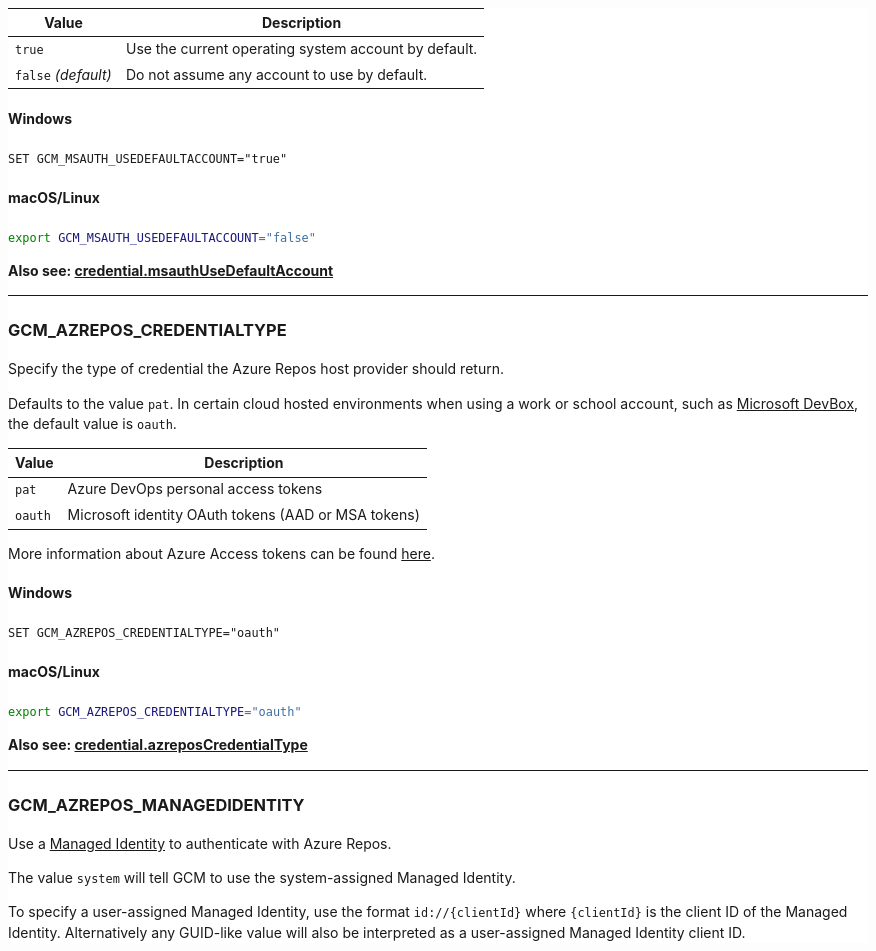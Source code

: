 Value|Description
-|-
`true`|Use the current operating system account by default.
`false` _(default)_|Do not assume any account to use by default.

#### Windows

```batch
SET GCM_MSAUTH_USEDEFAULTACCOUNT="true"
```

#### macOS/Linux

```bash
export GCM_MSAUTH_USEDEFAULTACCOUNT="false"
```

**Also see: [credential.msauthUseDefaultAccount][credential-msauth-usedefaultaccount]**

---

### GCM_AZREPOS_CREDENTIALTYPE

Specify the type of credential the Azure Repos host provider should return.

Defaults to the value `pat`. In certain cloud hosted environments when using a
work or school account, such as [Microsoft DevBox][devbox], the default value is
`oauth`.

Value|Description
-|-
`pat`|Azure DevOps personal access tokens
`oauth`|Microsoft identity OAuth tokens (AAD or MSA tokens)

More information about Azure Access tokens can be found [here][azure-access-tokens].

#### Windows

```batch
SET GCM_AZREPOS_CREDENTIALTYPE="oauth"
```

#### macOS/Linux

```bash
export GCM_AZREPOS_CREDENTIALTYPE="oauth"
```

**Also see: [credential.azreposCredentialType][credential-azrepos-credential-type]**

---

### GCM_AZREPOS_MANAGEDIDENTITY

Use a [Managed Identity][managed-identity] to authenticate with Azure Repos.

The value `system` will tell GCM to use the system-assigned Managed Identity.

To specify a user-assigned Managed Identity, use the format `id://{clientId}`
where `{clientId}` is the client ID of the Managed Identity. Alternatively any
GUID-like value will also be interpreted as a user-assigned Managed Identity
client ID.


[autodetect]: autodetect.md
[azure-access-tokens]: azrepos-users-and-tokens.md
[configuration]: configuration.md
[credential-allowwindowsauth]: environment.md#credentialallowWindowsAuth
[credential-authority]: configuration.md#credentialauthority-deprecated
[credential-autodetecttimeout]: configuration.md#credentialautodetecttimeout
[credential-azrepos-credential-type]: configuration.md#credentialazreposcredentialtype
[credential-azrepos-managedidentity]: configuration.md#credentialazreposmanagedidentity
[credential-bitbucketauthmodes]: configuration.md#credentialbitbucketAuthModes
[credential-cacheoptions]: configuration.md#credentialcacheoptions
[credential-credentialstore]: configuration.md#credentialcredentialstore
[credential-debug]: configuration.md#credentialdebug
[credential-dpapi-store-path]: configuration.md#credentialdpapistorepath
[credential-githubaccountfiltering]: configuration.md#credentialgitHubAccountFiltering
[credential-githubauthmodes]: configuration.md#credentialgitHubAuthModes
[credential-gitlabauthmodes]: configuration.md#credentialgitLabAuthModes
[credential-guiprompt]: configuration.md#credentialguiprompt
[credential-guisoftwarerendering]: configuration.md#credentialguisoftwarerendering
[credential-httpproxy]: configuration.md#credentialhttpProxy-deprecated
[credential-interactive]: configuration.md#credentialinteractive
[credential-namespace]: configuration.md#credentialnamespace
[credential-msauth-flow]: configuration.md#credentialmsauthflow
[credential-msauth-usebroker]: configuration.md#credentialmsauthusebroker-experimental
[credential-msauth-usedefaultaccount]: configuration.md#credentialmsauthusedefaultaccount-experimental
[credential-plain-text-store]: configuration.md#credentialplaintextstorepath
[credential-provider]: configuration.md#credentialprovider
[credential-stores]: credstores.md
[credential-trace]: configuration.md#credentialtrace
[credential-trace-secrets]: configuration.md#credentialtracesecrets
[credential-trace-msauth]: configuration.md#credentialtracemsauth
[default-values]: enterprise-config.md
[devbox]: https://azure.microsoft.com/en-us/products/dev-box
[freedesktop-ss]: https://specifications.freedesktop.org/secret-service/
[gcm]: usage.md
[gcm-interactive]: #gcm_interactive
[gcm-credential-store]: #gcm_credential_store
[gcm-dpapi-store-path]: #gcm_dpapi_store_path
[gcm-plaintext-store-path]: #gcm_plaintext_store_path
[gcm-msauth-usebroker]: #gcm_msauth_usebroker-experimental
[git-cache-options]: https://git-scm.com/docs/git-credential-cache#_options
[git-credential-cache]: https://git-scm.com/docs/git-credential-cache
[git-httpproxy]: https://git-scm.com/docs/git-config#Documentation/git-config.txt-httpproxy
[github-emu]: https://docs.github.com/en/enterprise-cloud@latest/admin/identity-and-access-management/using-enterprise-managed-users-for-iam/about-enterprise-managed-users
[network-http-proxy]: netconfig.md#http-proxy
[libsecret]: https://wiki.gnome.org/Projects/Libsecret
[managed-identity]: https://docs.microsoft.com/en-us/azure/active-directory/managed-identities-azure-resources/overview
[migration-guide]: migration.md#gcm_authority
[passwordstore]: https://www.passwordstore.org/
[trace2-normal-docs]: https://git-scm.com/docs/api-trace2#_the_normal_format_target
[trace2-normal-config]: configuration.md#trace2normalTarget
[trace2-event-docs]: https://git-scm.com/docs/api-trace2#_the_event_format_target
[trace2-event-config]: configuration.md#trace2eventTarget
[trace2-performance-docs]: https://git-scm.com/docs/api-trace2#_the_performance_format_target
[trace2-performance-config]: configuration.md#trace2perfTarget
[windows-broker]: windows-broker.md
[service-principal]: https://docs.microsoft.com/en-us/azure/active-directory/develop/app-objects-and-service-principals
[azrepos-sp-mid]: https://learn.microsoft.com/en-us/azure/devops/integrate/get-started/authentication/service-principal-managed-identity
[gcm-azrepos-sp]: #gcm_azrepos_service_principal
[gcm-azrepos-sp-secret]: #gcm_azrepos_sp_secret
[gcm-azrepos-sp-cert-thumbprint]: #gcm_azrepos_sp_cert_thumbprint
[gcm-azrepos-sp-fedcred]: #gcm_azrepos_sp_federated_cred
[credential-azrepos-sp]: configuration.md#credentialazreposserviceprincipal
[credential-azrepos-sp-secret]: configuration.md#credentialazreposserviceprincipalsecret
[credential-azrepos-sp-cert-thumbprint]: configuration.md#credentialazreposserviceprincipalcertificatethumbprint
[credential-azrepos-sp-fedcred]: configuration.md#credentialazreposserviceprincipalfederatedcredential